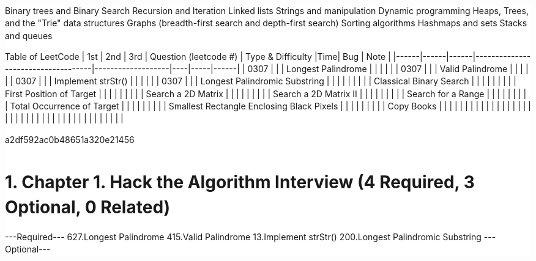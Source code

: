 
Binary trees and Binary Search
Recursion and Iteration
Linked lists
Strings and manipulation
Dynamic programming
Heaps, Trees, and the "Trie" data structures
Graphs (breadth-first search and depth-first search)
Sorting algorithms
Hashmaps and sets
Stacks and queues




Table of LeetCode
|  1st |  2nd |  3rd |        Question (leetcode #)       | Type & Difficulty |Time| Bug | Note |
|------|------|------|------------------------------------|-------------------|----|-----|------|
| 0307 |      |      |   Longest Palindrome               |                   |    |     |      |
| 0307 |      |      |   Valid Palindrome                 |                   |    |     |      |
| 0307 |      |      |   Implement strStr()               |                   |    |     |      |
| 0307 |      |      |   Longest Palindromic Substring    |                   |    |     |      |
|      |      |      |   Classical Binary Search          |                   |    |     |      |
|      |      |      |   First Position of Target         |                   |    |     |      |
|      |      |      |     Search a 2D Matrix             |                   |    |     |      |
|      |      |      |     Search a 2D Matrix II          |                   |    |     |      |
|      |      |      |     Search for a Range             |                   |    |     |      |
|      |      |      |   Total Occurrence of Target       |                   |    |     |      |
|      |      |      | Smallest Rectangle Enclosing Black Pixels  |           |    |     |      |
|      |      |      |          Copy Books                |                   |    |     |      |
|      |      |      |                                    |                   |    |     |      |
|      |      |      |                                    |                   |    |     |      |
|      |      |      |                                    |                   |    |     |      |
|      |      |      |                                    |                   |    |     |      |





a2df592ac0b48651a320e21456


# 1. Chapter 1. Hack the Algorithm Interview (4 Required, 3 Optional, 0 Related)
---Required---
627.Longest Palindrome
415.Valid Palindrome
13.Implement strStr()
200.Longest Palindromic Substring
---Optional---
